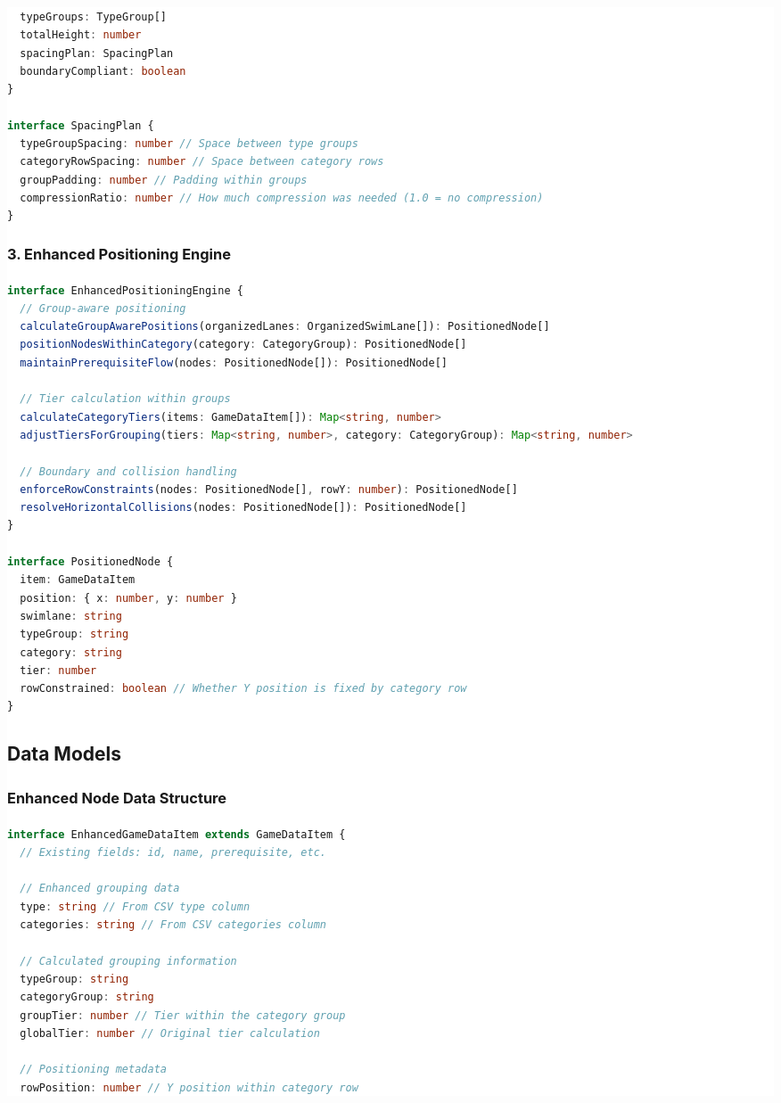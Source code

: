 ```typescript
  typeGroups: TypeGroup[]
  totalHeight: number
  spacingPlan: SpacingPlan
  boundaryCompliant: boolean
}

interface SpacingPlan {
  typeGroupSpacing: number // Space between type groups
  categoryRowSpacing: number // Space between category rows
  groupPadding: number // Padding within groups
  compressionRatio: number // How much compression was needed (1.0 = no compression)
}
```

### 3. Enhanced Positioning Engine

```typescript
interface EnhancedPositioningEngine {
  // Group-aware positioning
  calculateGroupAwarePositions(organizedLanes: OrganizedSwimLane[]): PositionedNode[]
  positionNodesWithinCategory(category: CategoryGroup): PositionedNode[]
  maintainPrerequisiteFlow(nodes: PositionedNode[]): PositionedNode[]
  
  // Tier calculation within groups
  calculateCategoryTiers(items: GameDataItem[]): Map<string, number>
  adjustTiersForGrouping(tiers: Map<string, number>, category: CategoryGroup): Map<string, number>
  
  // Boundary and collision handling
  enforceRowConstraints(nodes: PositionedNode[], rowY: number): PositionedNode[]
  resolveHorizontalCollisions(nodes: PositionedNode[]): PositionedNode[]
}

interface PositionedNode {
  item: GameDataItem
  position: { x: number, y: number }
  swimlane: string
  typeGroup: string
  category: string
  tier: number
  rowConstrained: boolean // Whether Y position is fixed by category row
}
```

## Data Models

### Enhanced Node Data Structure

```typescript
interface EnhancedGameDataItem extends GameDataItem {
  // Existing fields: id, name, prerequisite, etc.
  
  // Enhanced grouping data
  type: string // From CSV type column
  categories: string // From CSV categories column
  
  // Calculated grouping information
  typeGroup: string
  categoryGroup: string
  groupTier: number // Tier within the category group
  globalTier: number // Original tier calculation
  
  // Positioning metadata
  rowPosition: number // Y position within category row
```